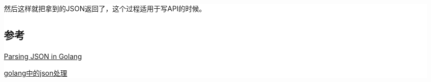  然后这样就把拿到的JSON返回了，这个过程适用于写API的时候。

## 参考

[Parsing JSON in Golang](https://www.sohamkamani.com/blog/2017/10/18/parsing-json-in-golang/)

[golang中的json处理](https://segmentfault.com/a/1190000009820634)